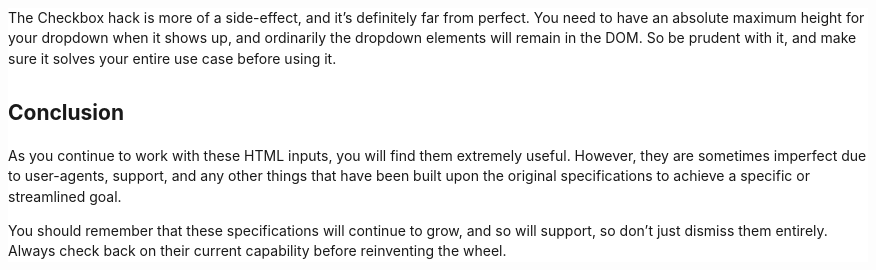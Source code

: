 The Checkbox hack is more of a side-effect, and it’s definitely far from perfect. You need to have an absolute maximum height for your dropdown when it shows up, and ordinarily the dropdown elements will remain in the DOM. So be prudent with it, and make sure it solves your entire use case before using it.

## Conclusion

As you continue to work with these HTML inputs, you will find them extremely useful. However, they are sometimes imperfect due to user-agents, support, and any other things that have been built upon the original specifications to achieve a specific or streamlined goal.

You should remember that these specifications will continue to grow, and so will support, so don’t just dismiss them entirely. Always check back on their current capability before reinventing the wheel.
